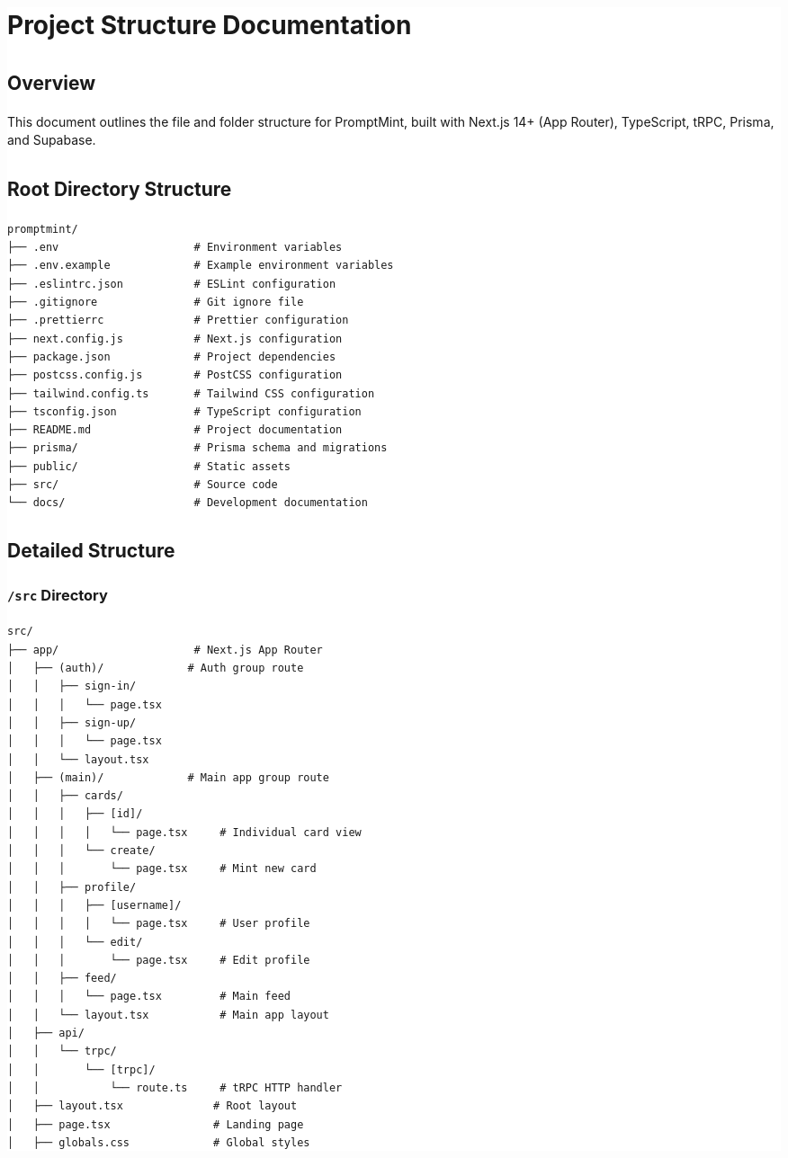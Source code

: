 # Project Structure Documentation

## Overview

This document outlines the file and folder structure for PromptMint, built with Next.js 14+ (App Router), TypeScript, tRPC, Prisma, and Supabase.

## Root Directory Structure

```
promptmint/
├── .env                     # Environment variables
├── .env.example             # Example environment variables
├── .eslintrc.json           # ESLint configuration
├── .gitignore               # Git ignore file
├── .prettierrc              # Prettier configuration
├── next.config.js           # Next.js configuration
├── package.json             # Project dependencies
├── postcss.config.js        # PostCSS configuration
├── tailwind.config.ts       # Tailwind CSS configuration
├── tsconfig.json            # TypeScript configuration
├── README.md                # Project documentation
├── prisma/                  # Prisma schema and migrations
├── public/                  # Static assets
├── src/                     # Source code
└── docs/                    # Development documentation
```

## Detailed Structure

### `/src` Directory

```
src/
├── app/                     # Next.js App Router
│   ├── (auth)/             # Auth group route
│   │   ├── sign-in/
│   │   │   └── page.tsx
│   │   ├── sign-up/
│   │   │   └── page.tsx
│   │   └── layout.tsx
│   ├── (main)/             # Main app group route
│   │   ├── cards/
│   │   │   ├── [id]/
│   │   │   │   └── page.tsx     # Individual card view
│   │   │   └── create/
│   │   │       └── page.tsx     # Mint new card
│   │   ├── profile/
│   │   │   ├── [username]/
│   │   │   │   └── page.tsx     # User profile
│   │   │   └── edit/
│   │   │       └── page.tsx     # Edit profile
│   │   ├── feed/
│   │   │   └── page.tsx         # Main feed
│   │   └── layout.tsx           # Main app layout
│   ├── api/
│   │   └── trpc/
│   │       └── [trpc]/
│   │           └── route.ts     # tRPC HTTP handler
│   ├── layout.tsx              # Root layout
│   ├── page.tsx                # Landing page
│   ├── globals.css             # Global styles
```